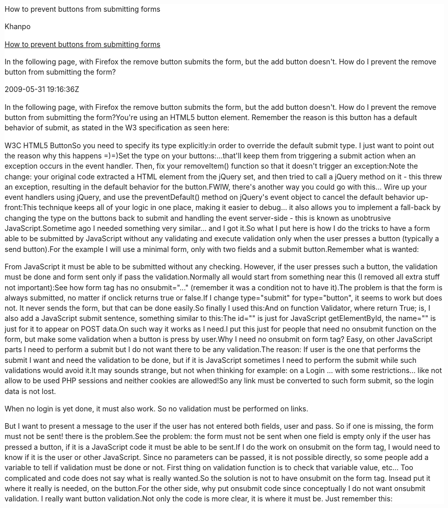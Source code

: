 How to prevent buttons from submitting forms

Khanpo

[How to prevent buttons from submitting forms](https://stackoverflow.com/questions/932653/how-to-prevent-buttons-from-submitting-forms)

In the following page, with Firefox the remove button submits the form, but the add button doesn't.  How do I prevent the remove button from submitting the form?

2009-05-31 19:16:36Z

In the following page, with Firefox the remove button submits the form, but the add button doesn't.  How do I prevent the remove button from submitting the form?You're using an HTML5 button element. Remember the reason is this button has a default behavior of submit, as stated in the W3 specification as seen here:

W3C HTML5 ButtonSo you need to specify its type explicitly:in order to override the default submit type. I just want to point out the reason why this happens =)=)Set the type on your buttons:...that'll keep them from triggering a submit action when an exception occurs in the event handler. Then, fix your removeItem() function so that it doesn't trigger an exception:Note the change: your original code extracted a HTML element from the jQuery set, and then tried to call a jQuery method on it - this threw an exception, resulting in the default behavior for the button.FWIW, there's another way you could go with this... Wire up your event handlers using jQuery, and use the preventDefault() method on jQuery's event object to cancel the default behavior up-front:This technique keeps all of your logic in one place, making it easier to debug... it also allows you to implement a fall-back by changing the type on the buttons back to submit and handling the event server-side - this is known as unobtrusive JavaScript.Sometime ago I needed something very similar... and I got it.So what I put here is how I do the tricks to have a form able to be submitted by JavaScript without any validating and execute validation only when the user presses a button (typically a send button).For the example I will use a minimal form, only with two fields and a submit button.Remember what is wanted:

From JavaScript it must be able to be submitted without any checking. However, if the user presses such a button, the validation must be done and form sent only if pass the validation.Normally all would start from something near this (I removed all extra stuff not important):See how form tag has no onsubmit="..." (remember it was a condition not to have it).The problem is that the form is always submitted, no matter if onclick returns true or false.If I change type="submit" for type="button", it seems to work but does not. It never sends the form, but that can be done easily.So finally I used this:And on function Validator, where return True; is, I also add a JavaScript submit sentence, something similar to this:The id="" is just for JavaScript getElementById, the name="" is just for it to appear on POST data.On such way it works as I need.I put this just for people that need no onsubmit function on the form, but make some validation when a button is press by user.Why I need no onsubmit on form tag? Easy, on other JavaScript parts I need to perform a submit but I do not want there to be any validation.The reason: If user is the one that performs the submit I want and need the validation to be done, but if it is JavaScript sometimes I need to perform the submit while such validations would avoid it.It may sounds strange, but not when thinking for example: on a Login ... with some restrictions... like not allow to be used PHP sessions and neither cookies are allowed!So any link must be converted to such form submit, so the login data is not lost.

When no login is yet done, it must also work. So no validation must be performed on links.

But I want to present a message to the user if the user has not entered both fields, user and pass. So if one is missing, the form must not be sent! there is the problem.See the problem: the form must not be sent when one field is empty only if the user has pressed a button, if it is a JavaScript code it must be able to be sent.If I do the work on onsubmit on the form tag, I would need to know if it is the user or other JavaScript. Since no parameters can be passed, it is not possible directly, so some people add a variable to tell if validation must be done or not. First thing on validation function is to check that variable value, etc... Too complicated and code does not say what is really wanted.So the solution is not to have onsubmit on the form tag. Insead put it where it really is needed, on the button.For the other side, why put onsubmit code since conceptually I do not want onsubmit validation. I really want button validation.Not only the code is more clear, it is where it must be. Just remember this:
